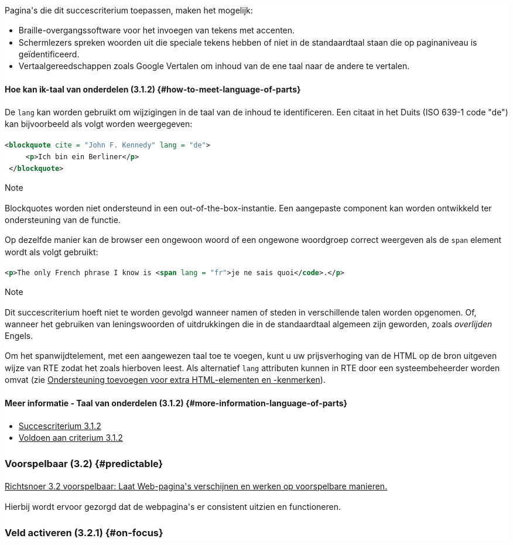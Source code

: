 Pagina&#39;s die dit succescriterium toepassen, maken het mogelijk:

* Braille-overgangssoftware voor het invoegen van tekens met accenten.
* Schermlezers spreken woorden uit die speciale tekens hebben of niet in de standaardtaal staan die op paginaniveau is geïdentificeerd.
* Vertaalgereedschappen zoals Google Vertalen om inhoud van de ene taal naar de andere te vertalen.

#### Hoe kan ik-taal van onderdelen (3.1.2) {#how-to-meet-language-of-parts}

De `lang` kan worden gebruikt om wijzigingen in de taal van de inhoud te identificeren. Een citaat in het Duits (ISO 639-1 code &quot;de&quot;) kan bijvoorbeeld als volgt worden weergegeven:

```xml
<blockquote cite = "John F. Kennedy" lang = "de">
     <p>Ich bin ein Berliner</p>
 </blockquote>
```

>[!NOTE]
>
>Blockquotes worden niet ondersteund in een out-of-the-box-instantie. Een aangepaste component kan worden ontwikkeld ter ondersteuning van de functie.

Op dezelfde manier kan de browser een ongewoon woord of een ongewone woordgroep correct weergeven als de `span` element wordt als volgt gebruikt:

```xml
<p>The only French phrase I know is <span lang = "fr">je ne sais quoi</code>.</p>
```

>[!NOTE]
>
>Dit succescriterium hoeft niet te worden gevolgd wanneer namen of steden in verschillende talen worden opgenomen. Of, wanneer het gebruiken van leningswoorden of uitdrukkingen die in de standaardtaal algemeen zijn geworden, zoals *overlijden* Engels.

Om het spanwijdtelement, met een aangewezen taal toe te voegen, kunt u uw prijsverhoging van de HTML op de bron uitgeven wijze van RTE zodat het zoals hierboven leest. Als alternatief `lang` attributen kunnen in RTE door een systeembeheerder worden omvat (zie [Ondersteuning toevoegen voor extra HTML-elementen en -kenmerken](/help/sites-administering/rte-accessible-content.md#add-support-for-more-html-elements-and-attributes)).

#### Meer informatie - Taal van onderdelen (3.1.2) {#more-information-language-of-parts}

* [Succescriterium 3.1.2](https://www.w3.org/WAI/WCAG21/Understanding/language-of-parts.html)
* [Voldoen aan criterium 3.1.2](https://www.w3.org/WAI/WCAG21/quickref/#language-of-parts)

### Voorspelbaar (3.2) {#predictable}

[Richtsnoer 3.2 voorspelbaar: Laat Web-pagina&#39;s verschijnen en werken op voorspelbare manieren.](https://www.w3.org/TR/WCAG/#predictable)

Hierbij wordt ervoor gezorgd dat de webpagina&#39;s er consistent uitzien en functioneren.

### Veld activeren (3.2.1)  {#on-focus}
